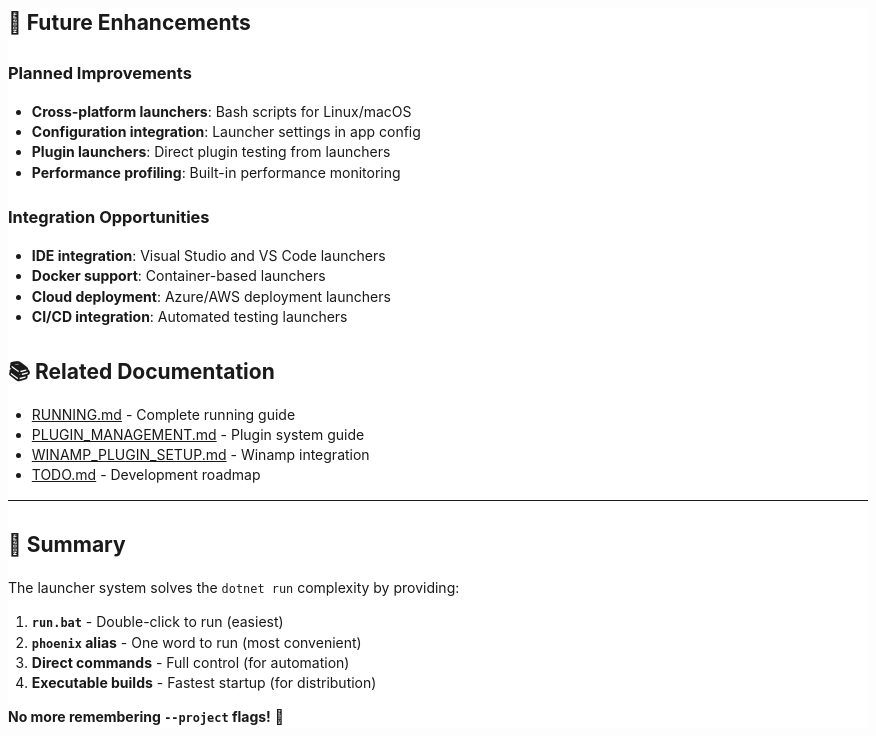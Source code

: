## 🔮 Future Enhancements

### Planned Improvements
- **Cross-platform launchers**: Bash scripts for Linux/macOS
- **Configuration integration**: Launcher settings in app config
- **Plugin launchers**: Direct plugin testing from launchers
- **Performance profiling**: Built-in performance monitoring

### Integration Opportunities
- **IDE integration**: Visual Studio and VS Code launchers
- **Docker support**: Container-based launchers
- **Cloud deployment**: Azure/AWS deployment launchers
- **CI/CD integration**: Automated testing launchers

## 📚 Related Documentation

- [RUNNING.md](RUNNING.md) - Complete running guide
- [PLUGIN_MANAGEMENT.md](PLUGIN_MANAGEMENT.md) - Plugin system guide
- [WINAMP_PLUGIN_SETUP.md](WINAMP_PLUGIN_SETUP.md) - Winamp integration
- [TODO.md](TODO.md) - Development roadmap

---

## 🎉 Summary

The launcher system solves the `dotnet run` complexity by providing:

1. **`run.bat`** - Double-click to run (easiest)
2. **`phoenix` alias** - One word to run (most convenient)
3. **Direct commands** - Full control (for automation)
4. **Executable builds** - Fastest startup (for distribution)

**No more remembering `--project` flags!** 🎊
